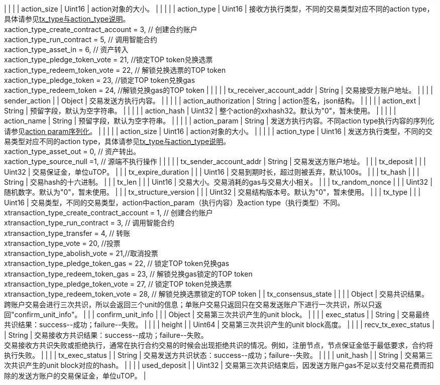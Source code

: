 |                    |                      |                     | action_size              | Uint16 | action对象的大小。                                           |
|                    |                      |                     | action_type              | Uint16 | 接收方执行类型，不同的交易类型对应不同的action type，具体请参见[tx_type与action_type说明](docs-cn/Interface/RPC-API/sendTransaction/tx-type-and-action-type.md)。<br/>xaction_type_create_contract_account    = 3,    // 创建合约账户  <br/>xaction_type_run_contract              = 5,    // 调用智能合约<br/>xaction_type_asset_in                = 6,    // 资产转入<br/>xaction_type_pledge_token_vote          = 21,   //锁定TOP token兑换选票<br/>    xaction_type_redeem_token_vote          = 22,   // 解锁兑换选票的TOP token<br/>    xaction_type_pledge_token               = 23,   //锁定TOP token兑换gas<br/>    xaction_type_redeem_token               = 24,   //解锁兑换gas的TOP token |
|                    |                      |                     | tx_receiver_account_addr | String | 交易接受方账户地址。                                         |
|                    |                      | sender_action       |                          | Object | 交易发送方执行内容。                                         |
|                    |                      |                     | action_authorization     | String | action签名，json结构。                                       |
|                    |                      |                     | action_ext               | String | 预留字段，默认为空字符串。                                   |
|                    |                      |                     | action_hash              | Uint32 | 整个action的xxhash32。默认为"0"，暂未使用。                  |
|                    |                      |                     | action_name              | String | 预留字段，默认为空字符串。                                   |
|                    |                      |                     | action_param             | String | 发送方执行内容。不同action type执行内容的序列化请参见[action param序列化](docs-cn/Interface/RPC-API/sendTransaction/action-param-serialization.md)。 |
|                    |                      |                     | action_size              | Uint16 | action对象的大小。                                           |
|                    |                      |                     | action_type              | Uint16 | 发送方执行类型，不同的交易类型对应不同的action type，具体请参见[tx_type与action_type说明](docs-cn/Interface/RPC-API/sendTransaction/tx-type-and-action-type.md)。<br/>xaction_type_asset_out                  = 0,    // 资产转出。<br/>xaction_type_source_null =1,          // 源端不执行操作 |
|                    |                      |                     | tx_sender_account_addr   | String | 交易发送方账户地址。                                         |
|                    | tx_deposit           |                     |                          | Uint32 | 交易保证金，单位uTOP。                                       |
|                    | tx_expire_duration   |                     |                          | Uint16 | 交易到期时长，超过则被丢弃，默认100s。                       |
|                    | tx_hash              |                     |                          | String | 交易hash的十六进制。                                         |
|                    | tx_len               |                     |                          | Uint16 | 交易大小。交易消耗的gas与交易大小相关。                      |
|                    | tx_random_nonce      |                     |                          | Uint32 | 随机数字。默认为"0"，暂未使用。                              |
|                    | tx_structure_version |                     |                          | Uint32 | 交易结构版本号。默认为"0"，暂未使用。                        |
|                    | tx_type              |                     |                          | Uint16 | 交易类型，不同的交易类型，action中action_param（执行内容）及action type（执行类型）不同。<br/>xtransaction_type_create_contract_account      = 1,    // 创建合约账户 <br/>xtransaction_type_run_contract                           = 3,    // 调用智能合约<br/>xtransaction_type_transfer                                   = 4,    // 转账<br/>xtransaction_type_vote                                             = 20, //投票<br/>xtransaction_type_abolish_vote                               = 21,//取消投票<br/>xtransaction_type_pledge_token_gas                      = 22,   // 锁定TOP token兑换gas<br/>xtransaction_type_redeem_token_gas                    = 23,   // 解锁兑换gas锁定的TOP token<br/>xtransaction_type_pledge_token_vote                     = 27,   // 锁定TOP token兑换选票<br/>xtransaction_type_redeem_token_vote                    = 28,   // 解锁兑换选票锁定的TOP token |
| tx_consensus_state |                      |                     |                          | Object | 交易共识结果。<br>跨账户交易会进行三次共识，所以会返回三个unit的信息；单账户交易只返回只在交易发送账户下进行一次共识，所以只返回"confirm_unit_info"。 |
|                    | confirm_unit_info    |                     |                          | Object | 交易第三次共识产生的unit block。                             |
|                    |                      | exec_status         |                          | String | 交易最终共识结果：success--成功；failure--失败。             |
|                    |                      | height              |                          | Uint64 | 交易第三次共识产生的unit block高度。                         |
|                    |                      | recv_tx_exec_status |                          | String | 交易接收方共识结果：success--成功；failure--失败。<br/>交易接收方共识失败或拒绝执行，通常在执行合约交易的时候会出现拒绝共识的情况。例如，注册节点，节点保证金低于最低要求，合约将执行失败。 |
|                    |                      | tx_exec_status      |                          | String | 交易发送方共识状态：success--成功；failure--失败。           |
|                    |                      | unit_hash           |                          | String | 交易第三次共识产生的unit block对应的hash。                   |
|                    |                      | used_deposit        |                          | Uint32 | 交易第三次共识结束后，因发送方账户gas不足以支付交易花费而扣除的发送方账户的交易保证金，单位uTOP。 |